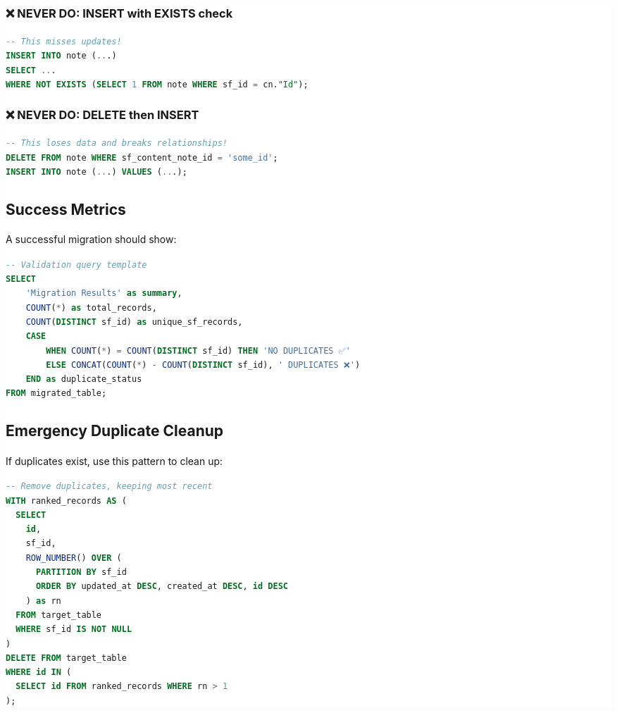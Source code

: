 ### ❌ NEVER DO: INSERT with EXISTS check
```sql
-- This misses updates!
INSERT INTO note (...)
SELECT ...
WHERE NOT EXISTS (SELECT 1 FROM note WHERE sf_id = cn."Id");
```

### ❌ NEVER DO: DELETE then INSERT
```sql
-- This loses data and breaks relationships!
DELETE FROM note WHERE sf_content_note_id = 'some_id';
INSERT INTO note (...) VALUES (...);
```

## Success Metrics

A successful migration should show:
```sql
-- Validation query template
SELECT
    'Migration Results' as summary,
    COUNT(*) as total_records,
    COUNT(DISTINCT sf_id) as unique_sf_records,
    CASE
        WHEN COUNT(*) = COUNT(DISTINCT sf_id) THEN 'NO DUPLICATES ✅'
        ELSE CONCAT(COUNT(*) - COUNT(DISTINCT sf_id), ' DUPLICATES ❌')
    END as duplicate_status
FROM migrated_table;
```

## Emergency Duplicate Cleanup

If duplicates exist, use this pattern to clean up:
```sql
-- Remove duplicates, keeping most recent
WITH ranked_records AS (
  SELECT
    id,
    sf_id,
    ROW_NUMBER() OVER (
      PARTITION BY sf_id
      ORDER BY updated_at DESC, created_at DESC, id DESC
    ) as rn
  FROM target_table
  WHERE sf_id IS NOT NULL
)
DELETE FROM target_table
WHERE id IN (
  SELECT id FROM ranked_records WHERE rn > 1
);
```
